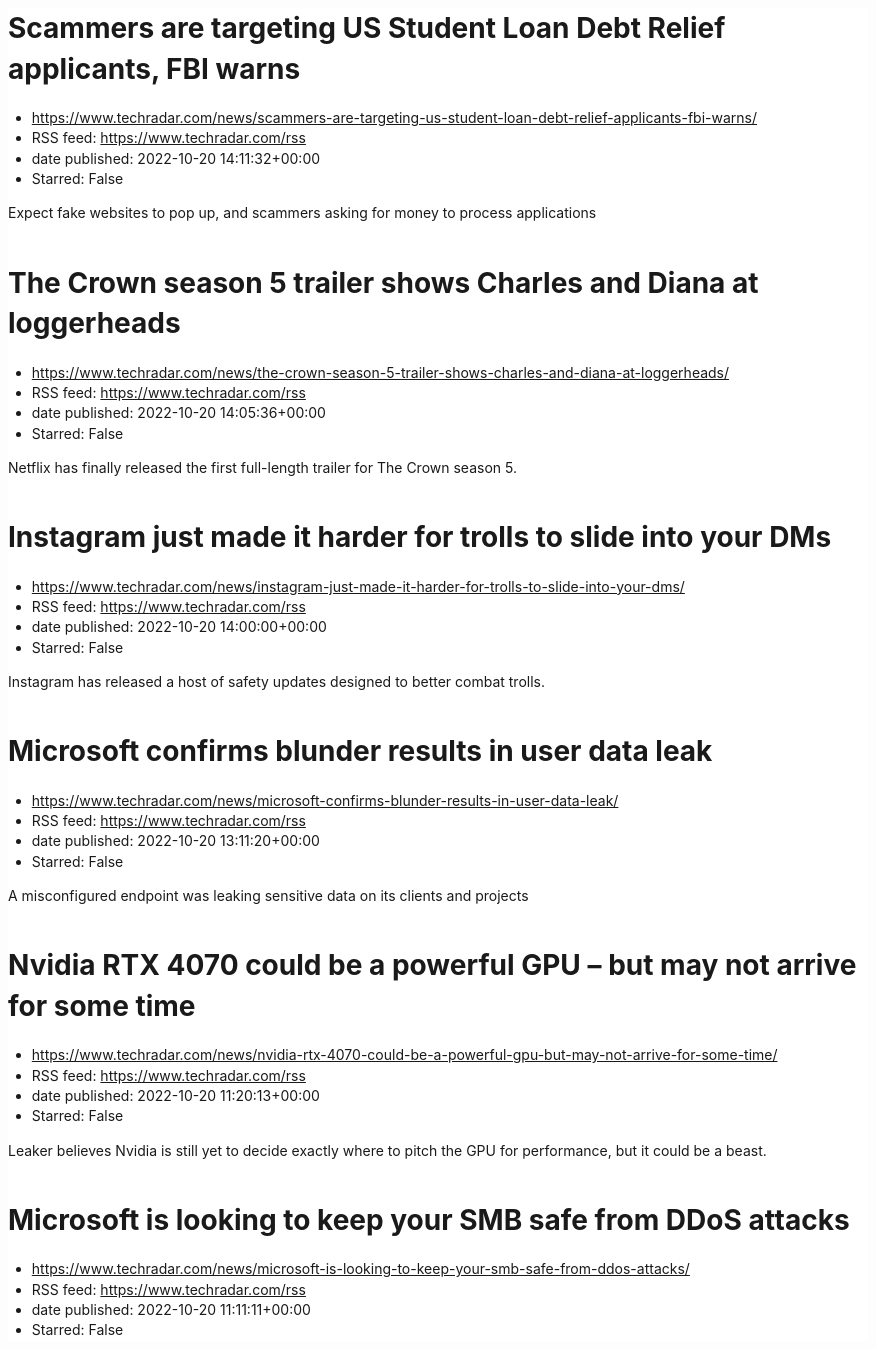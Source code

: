 # Scammers are targeting US Student Loan Debt Relief applicants, FBI warns
 - https://www.techradar.com/news/scammers-are-targeting-us-student-loan-debt-relief-applicants-fbi-warns/
 - RSS feed: https://www.techradar.com/rss
 - date published: 2022-10-20 14:11:32+00:00
 - Starred: False

Expect fake websites to pop up, and scammers asking for money to process applications

# The Crown season 5 trailer shows Charles and Diana at loggerheads
 - https://www.techradar.com/news/the-crown-season-5-trailer-shows-charles-and-diana-at-loggerheads/
 - RSS feed: https://www.techradar.com/rss
 - date published: 2022-10-20 14:05:36+00:00
 - Starred: False

Netflix has finally released the first full-length trailer for The Crown season 5.

# Instagram just made it harder for trolls to slide into your DMs
 - https://www.techradar.com/news/instagram-just-made-it-harder-for-trolls-to-slide-into-your-dms/
 - RSS feed: https://www.techradar.com/rss
 - date published: 2022-10-20 14:00:00+00:00
 - Starred: False

Instagram has released a host of safety updates designed to better combat trolls.

# Microsoft confirms blunder results in user data leak
 - https://www.techradar.com/news/microsoft-confirms-blunder-results-in-user-data-leak/
 - RSS feed: https://www.techradar.com/rss
 - date published: 2022-10-20 13:11:20+00:00
 - Starred: False

A misconfigured endpoint was leaking sensitive data on its clients and projects

# Nvidia RTX 4070 could be a powerful GPU – but may not arrive for some time
 - https://www.techradar.com/news/nvidia-rtx-4070-could-be-a-powerful-gpu-but-may-not-arrive-for-some-time/
 - RSS feed: https://www.techradar.com/rss
 - date published: 2022-10-20 11:20:13+00:00
 - Starred: False

Leaker believes Nvidia is still yet to decide exactly where to pitch the GPU for performance, but it could be a beast.

# Microsoft is looking to keep your SMB safe from DDoS attacks
 - https://www.techradar.com/news/microsoft-is-looking-to-keep-your-smb-safe-from-ddos-attacks/
 - RSS feed: https://www.techradar.com/rss
 - date published: 2022-10-20 11:11:11+00:00
 - Starred: False
